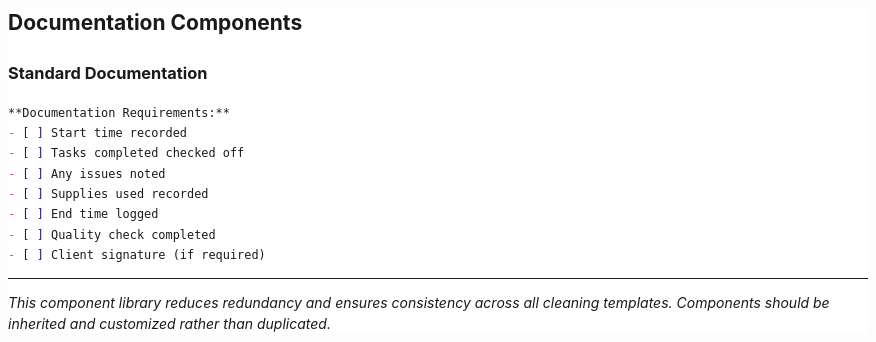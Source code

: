 ## Documentation Components

### Standard Documentation
```markdown
**Documentation Requirements:**
- [ ] Start time recorded
- [ ] Tasks completed checked off
- [ ] Any issues noted
- [ ] Supplies used recorded
- [ ] End time logged
- [ ] Quality check completed
- [ ] Client signature (if required)
```

---

*This component library reduces redundancy and ensures consistency across all cleaning templates. Components should be inherited and customized rather than duplicated.*